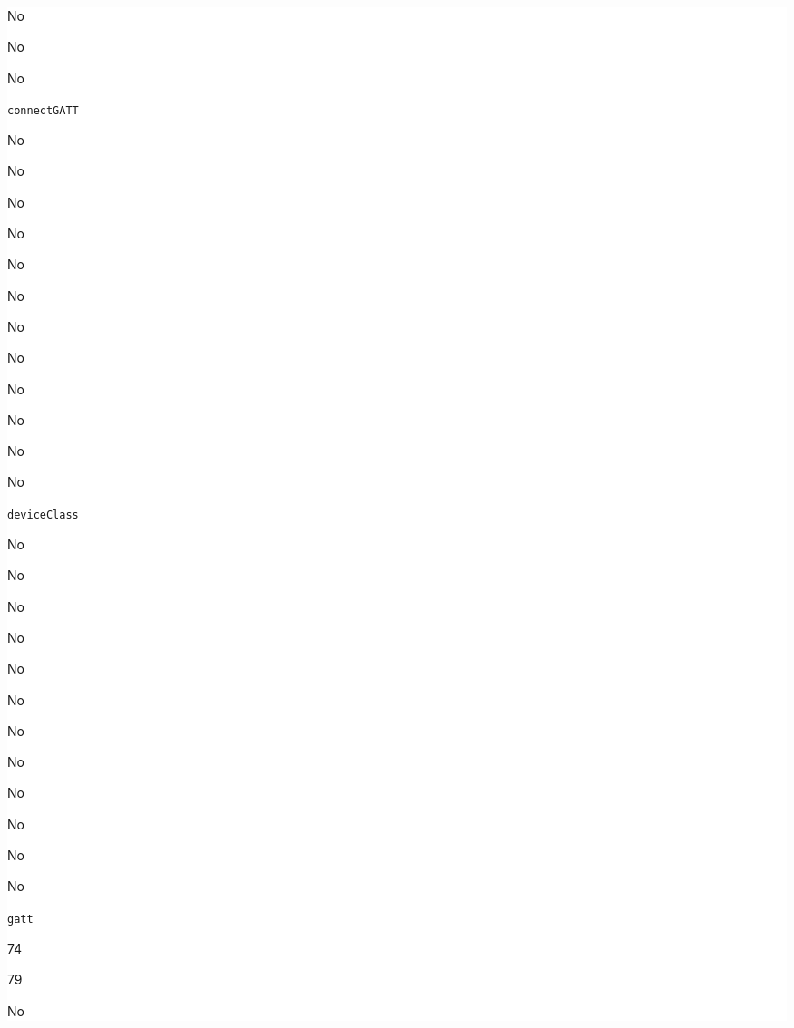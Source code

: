 No

No

No

`connectGATT`

No

No

No

No

No

No

No

No

No

No

No

No

`deviceClass`

No

No

No

No

No

No

No

No

No

No

No

No

`gatt`

74

79

No
